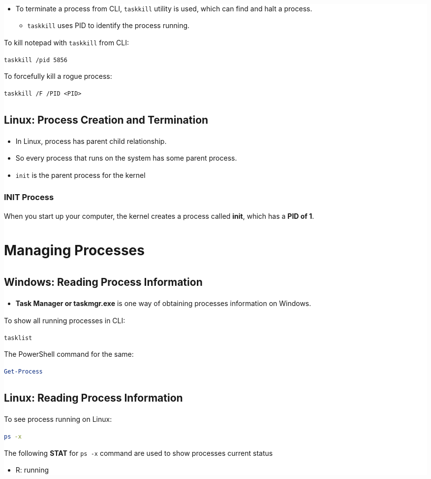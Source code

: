 - To terminate a process from CLI, `taskkill` utility is used, which can find and halt a process.

  + `taskkill` uses PID to identify the process running.

To kill notepad with `taskkill` from CLI:

```console
taskkill /pid 5856
```

To forcefully kill a rogue process:

```console
taskkill /F /PID <PID>
```

## Linux: Process Creation and Termination

- In Linux, process has parent child relationship.

- So every process that runs on the system has some parent process.

- `init` is the parent process for the kernel

### INIT Process

When you start up your computer, the kernel creates a process called **init**, which has a **PID of 1**.

# Managing Processes

## Windows: Reading Process Information

- **Task Manager or taskmgr.exe** is one way of obtaining processes information on Windows.

To show all running processes in CLI:

```console
tasklist
```

The PowerShell command for the same:

```powershell
Get-Process
```

## Linux: Reading Process Information

To see process running on Linux:

```bash
ps -x
```

The following **STAT** for `ps -x` command are used to show processes current status

  + R: running
